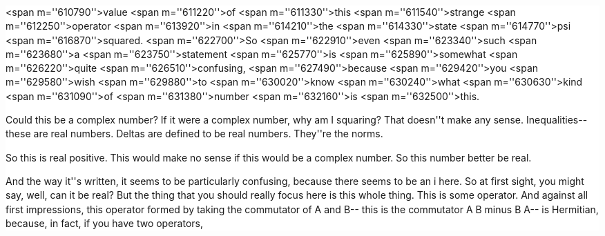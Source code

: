   <span m=''610790''>value</span> <span m=''611220''>of</span> <span m=''611330''>this</span>
  <span m=''611540''>strange</span> <span m=''612250''>operator</span> <span m=''613920''>in</span>
  <span m=''614210''>the</span> <span m=''614330''>state</span> <span m=''614770''>psi</span>
  <span m=''616870''>squared.</span> <span m=''622700''>So</span> <span m=''622910''>even</span>
  <span m=''623340''>such</span> <span m=''623680''>a</span> <span m=''623750''>statement</span>
  <span m=''625770''>is</span> <span m=''625890''>somewhat</span> <span m=''626220''>quite</span>
  <span m=''626510''>confusing,</span> <span m=''627490''>because</span> <span m=''629420''>you</span>
  <span m=''629580''>wish</span> <span m=''629880''>to</span> <span m=''630020''>know</span>
  <span m=''630240''>what</span> <span m=''630630''>kind</span> <span m=''631090''>of</span>
  <span m=''631380''>number</span> <span m=''632160''>is</span> <span m=''632500''>this.</span>
  </p><p><span m=''634690''>Could this be</span> <span m=''634850''>a</span> <span
  m=''634980''>complex</span> <span m=''635730''>number?</span> <span m=''636430''>If</span>
  <span m=''636460''>it</span> <span m=''636640''>were</span> <span m=''637020''>a</span>
  <span m=''637140''>complex</span> <span m=''637860''>number,</span> <span m=''640810''>why</span>
  <span m=''641150''>am</span> <span m=''641380''>I</span> <span m=''641500''>squaring?</span>
  <span m=''642320''>That</span> <span m=''643020''>doesn''t</span> <span m=''643320''>make</span>
  <span m=''643580''>any</span> <span m=''643800''>sense.</span> <span m=''644870''>Inequalities--</span>
  <span m=''645870''>these</span> <span m=''646030''>are</span> <span m=''646140''>real</span>
  <span m=''646770''>numbers.</span> <span m=''647720''>Deltas</span> <span m=''648550''>are</span>
  <span m=''648760''>defined</span> <span m=''649290''>to</span> <span m=''649370''>be</span>
  <span m=''649610''>real</span> <span m=''650010''>numbers.</span> <span m=''650550''>They''re</span>
  <span m=''650720''>the</span> <span m=''650890''>norms.</span> </p><p><span m=''652010''>So</span>
  <span m=''652340''>this</span> <span m=''652670''>is</span> <span m=''653720''>real</span>
  <span m=''654320''>positive.</span> <span m=''655020''>This</span> <span m=''656050''>would</span>
  <span m=''656390''>make</span> <span m=''656720''>no</span> <span m=''656980''>sense</span>
  <span m=''657470''>if</span> <span m=''657610''>this</span> <span m=''657810''>would</span>
  <span m=''657940''>be</span> <span m=''658200''>a</span> <span m=''658310''>complex</span>
  <span m=''659110''>number.</span> <span m=''660260''>So</span> <span m=''660360''>this</span>
  <span m=''660580''>number</span> <span m=''660910''>better</span> <span m=''661310''>be</span>
  <span m=''661550''>real.</span> </p><p><span m=''663410''>And the way</span> <span
  m=''664330''>it''s</span> <span m=''664630''>written,</span> <span m=''665670''>it</span>
  <span m=''665900''>seems</span> <span m=''666200''>to be</span> <span m=''666430''>particularly</span>
  <span m=''667360''>confusing,</span> <span m=''668040''>because</span> <span m=''668360''>there</span>
  <span m=''668490''>seems</span> <span m=''668790''>to</span> <span m=''668890''>be</span>
  <span m=''669040''>an</span> <span m=''669410''>i</span> <span m=''669500''>here.</span>
  <span m=''670660''>So</span> <span m=''671940''>at</span> <span m=''672140''>first</span>
  <span m=''672440''>sight,</span> <span m=''672780''>you</span> <span m=''672870''>might</span>
  <span m=''673100''>say,</span> <span m=''673200''>well,</span> <span m=''673780''>can
  it</span> <span m=''674070''>be</span> <span m=''674320''>real?</span> <span m=''676530''>But</span>
  <span m=''676810''>the</span> <span m=''676920''>thing</span> <span m=''677220''>that</span>
  <span m=''677370''>you</span> <span m=''677510''>should</span> <span m=''677800''>really</span>
  <span m=''678080''>focus</span> <span m=''678670''>here</span> <span m=''679060''>is</span>
  <span m=''679280''>this</span> <span m=''679510''>whole</span> <span m=''680480''>thing.</span>
  <span m=''680930''>This</span> <span m=''681170''>is</span> <span m=''681290''>some</span>
  <span m=''681630''>operator.</span> <span m=''687010''>And</span> <span m=''687340''>against</span>
  <span m=''688170''>all</span> <span m=''689670''>first</span> <span m=''690810''>impressions,</span>
  <span m=''691860''>this</span> <span m=''692030''>operator</span> <span m=''692890''>formed</span>
  <span m=''693860''>by</span> <span m=''694080''>taking</span> <span m=''694620''>the</span>
  <span m=''694760''>commutator</span> <span m=''696420''>of</span> <span m=''696710''>A</span>
  <span m=''696980''>and</span> <span m=''697280''>B--</span> <span m=''697700''>this</span>
  <span m=''697920''>is</span> <span m=''698080''>the</span> <span m=''698220''>commutator</span>
  <span m=''699540''>A</span> <span m=''699800''>B</span> <span m=''700050''>minus</span>
  <span m=''700590''>B</span> <span m=''700850''>A--</span> <span m=''702090''>is</span>
  <span m=''702440''>Hermitian,</span> <span m=''703970''>because,</span> <span m=''705030''>in</span>
  <span m=''705360''>fact,</span> <span m=''706580''>if</span> <span m=''706780''>you</span>
  <span m=''706890''>have</span> <span m=''707360''>two</span> <span m=''707600''>operators,</span>